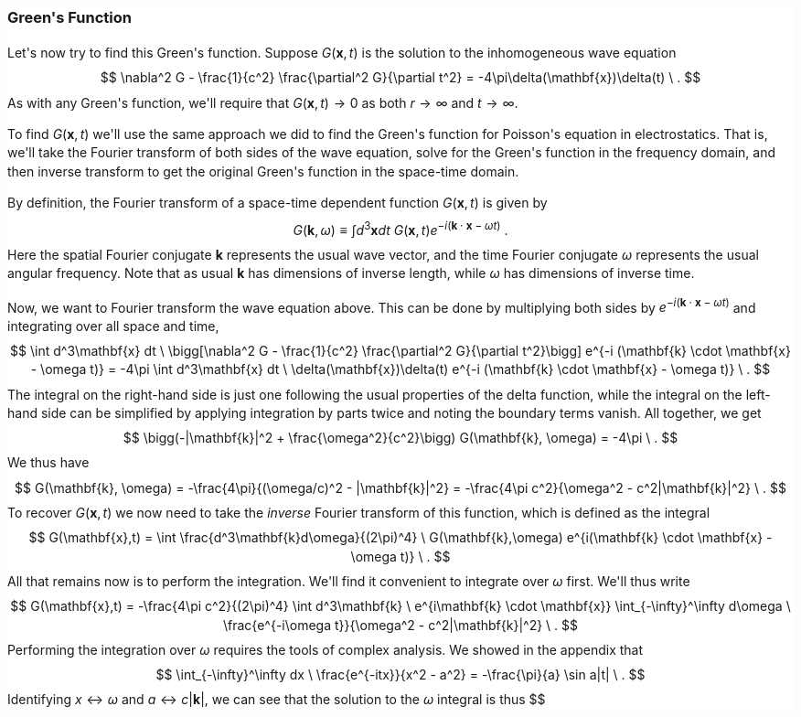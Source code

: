 
### Green's Function

Let's now try to find this Green's function. Suppose $G(\mathbf{x}, t)$ is the solution to the inhomogeneous wave equation
$$
\nabla^2 G - \frac{1}{c^2} \frac{\partial^2 G}{\partial t^2} = -4\pi\delta(\mathbf{x})\delta(t) \ .
$$
As with any Green's function, we'll require that $G(\mathbf{x}, t) \to 0$ as both $r \to \infty$ and $t \to \infty$.

To find $G(\mathbf{x}, t)$ we'll use the same approach we did to find the Green's function for Poisson's equation in electrostatics. That is, we'll take the Fourier transform of both sides of the wave equation, solve for the Green's function in the frequency domain, and then inverse transform to get the original Green's function in the space-time domain.

By definition, the Fourier transform of a space-time dependent function $G(\mathbf{x}, t)$ is given by
$$
G(\mathbf{k},\omega) \equiv \int d^3\mathbf{x} dt \ G(\mathbf{x},t) e^{-i (\mathbf{k} \cdot \mathbf{x} - \omega t)} \ .
$$
Here the spatial Fourier conjugate $\mathbf{k}$ represents the usual wave vector, and the time Fourier conjugate $\omega$ represents the usual angular frequency. Note that as usual $\mathbf{k}$ has dimensions of inverse length, while $\omega$ has dimensions of inverse time.

Now, we want to Fourier transform the wave equation above. This can be done by multiplying both sides by $e^{-i (\mathbf{k} \cdot \mathbf{x} - \omega t)}$ and integrating over all space and time,
$$
\int d^3\mathbf{x} dt \ \bigg[\nabla^2 G - \frac{1}{c^2} \frac{\partial^2 G}{\partial t^2}\bigg] e^{-i (\mathbf{k} \cdot \mathbf{x} - \omega t)} = -4\pi \int d^3\mathbf{x} dt \ \delta(\mathbf{x})\delta(t) e^{-i (\mathbf{k} \cdot \mathbf{x} - \omega t)} \ .
$$
The integral on the right-hand side is just one following the usual properties of the delta function, while the integral on the left-hand side can be simplified by applying integration by parts twice and noting the boundary terms vanish. All together, we get
$$
\bigg(-|\mathbf{k}|^2 + \frac{\omega^2}{c^2}\bigg) G(\mathbf{k}, \omega) = -4\pi \ .
$$
We thus have
$$
G(\mathbf{k}, \omega) = -\frac{4\pi}{(\omega/c)^2 - |\mathbf{k}|^2} = -\frac{4\pi c^2}{\omega^2 - c^2|\mathbf{k}|^2} \ .
$$
To recover $G(\mathbf{x},t)$ we now need to take the *inverse* Fourier transform of this function, which is defined as the integral
$$
G(\mathbf{x},t) = \int \frac{d^3\mathbf{k}d\omega}{(2\pi)^4} \ G(\mathbf{k},\omega) e^{i(\mathbf{k} \cdot \mathbf{x} - \omega t)} \ .
$$
All that remains now is to perform the integration. We'll find it convenient to integrate over $\omega$ first. We'll thus write
$$
G(\mathbf{x},t) = -\frac{4\pi c^2}{(2\pi)^4} \int d^3\mathbf{k} \  e^{i\mathbf{k} \cdot \mathbf{x}} \int_{-\infty}^\infty d\omega \ \frac{e^{-i\omega t}}{\omega^2 - c^2|\mathbf{k}|^2} \ .
$$
Performing the integration over $\omega$ requires the tools of complex analysis. We showed in the appendix that
$$
\int_{-\infty}^\infty dx \ \frac{e^{-itx}}{x^2 - a^2} = -\frac{\pi}{a} \sin a|t| \ .
$$
Identifying $x \leftrightarrow \omega$ and $a \leftrightarrow c|\mathbf{k}|$, we can see that the solution to the $\omega$ integral is thus
$$